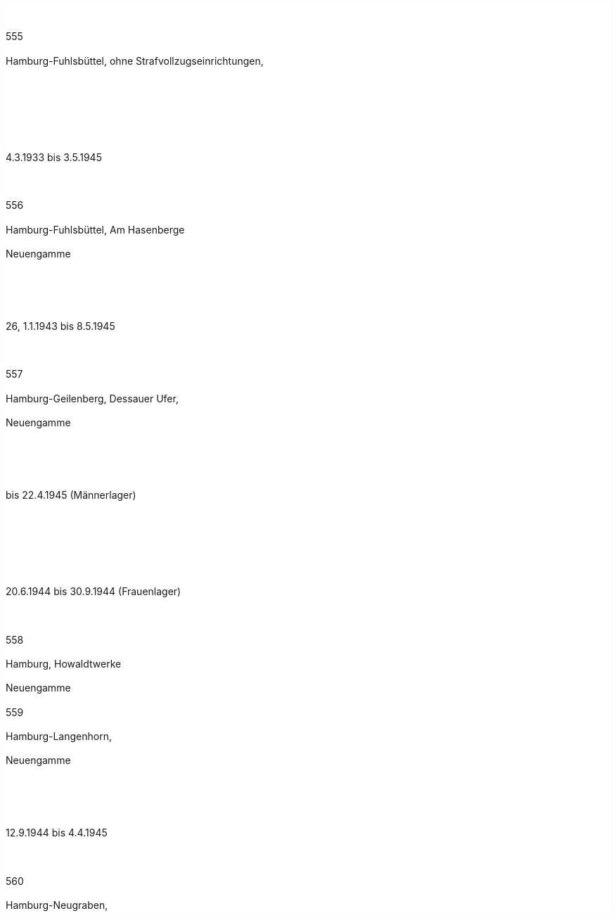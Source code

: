  

555

Hamburg-Fuhlsbüttel, ohne Strafvollzugseinrichtungen,

 

 

 

4.3.1933 bis 3.5.1945

 

556

Hamburg-Fuhlsbüttel, Am Hasenberge

Neuengamme

 

 

26, 1.1.1943 bis 8.5.1945

 

557

Hamburg-Geilenberg, Dessauer Ufer,

Neuengamme

 

 

bis 22.4.1945 (Männerlager)

 

 

 

20.6.1944 bis 30.9.1944 (Frauenlager)

 

558

Hamburg, Howaldtwerke

Neuengamme

559

Hamburg-Langenhorn,

Neuengamme

 

 

12.9.1944 bis 4.4.1945

 

560

Hamburg-Neugraben,
